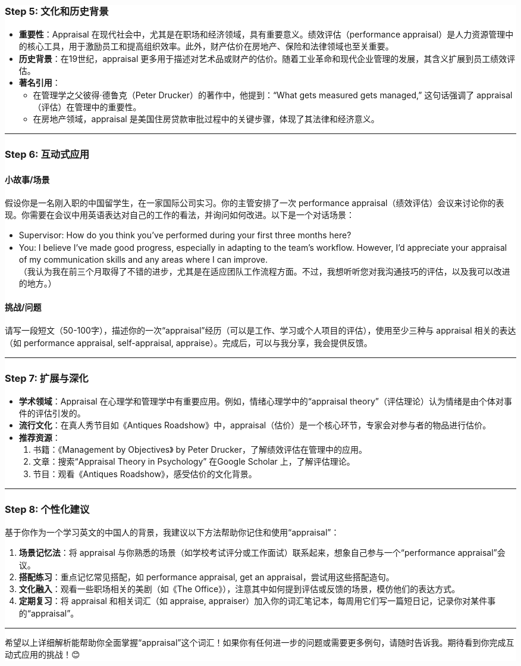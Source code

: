 
### Step 5: 文化和历史背景
- **重要性**：Appraisal 在现代社会中，尤其是在职场和经济领域，具有重要意义。绩效评估（performance appraisal）是人力资源管理中的核心工具，用于激励员工和提高组织效率。此外，财产估价在房地产、保险和法律领域也至关重要。
- **历史背景**：在19世纪，appraisal 更多用于描述对艺术品或财产的估价。随着工业革命和现代企业管理的发展，其含义扩展到员工绩效评估。
- **著名引用**：
  - 在管理学之父彼得·德鲁克（Peter Drucker）的著作中，他提到：“What gets measured gets managed,” 这句话强调了 appraisal（评估）在管理中的重要性。
  - 在房地产领域，appraisal 是美国住房贷款审批过程中的关键步骤，体现了其法律和经济意义。

---

### Step 6: 互动式应用
#### 小故事/场景
假设你是一名刚入职的中国留学生，在一家国际公司实习。你的主管安排了一次 performance appraisal（绩效评估）会议来讨论你的表现。你需要在会议中用英语表达对自己的工作的看法，并询问如何改进。以下是一个对话场景：
- Supervisor: How do you think you’ve performed during your first three months here?  
- You: I believe I’ve made good progress, especially in adapting to the team’s workflow. However, I’d appreciate your appraisal of my communication skills and any areas where I can improve.  
（我认为我在前三个月取得了不错的进步，尤其是在适应团队工作流程方面。不过，我想听听您对我沟通技巧的评估，以及我可以改进的地方。）

#### 挑战/问题
请写一段短文（50-100字），描述你的一次“appraisal”经历（可以是工作、学习或个人项目的评估），使用至少三种与 appraisal 相关的表达（如 performance appraisal, self-appraisal, appraise）。完成后，可以与我分享，我会提供反馈。

---

### Step 7: 扩展与深化
- **学术领域**：Appraisal 在心理学和管理学中有重要应用。例如，情绪心理学中的“appraisal theory”（评估理论）认为情绪是由个体对事件的评估引发的。
- **流行文化**：在真人秀节目如《Antiques Roadshow》中，appraisal（估价）是一个核心环节，专家会对参与者的物品进行估价。
- **推荐资源**：
  1. 书籍：《Management by Objectives》 by Peter Drucker，了解绩效评估在管理中的应用。
  2. 文章：搜索“Appraisal Theory in Psychology” 在Google Scholar 上，了解评估理论。
  3. 节目：观看《Antiques Roadshow》，感受估价的文化背景。

---

### Step 8: 个性化建议
基于你作为一个学习英文的中国人的背景，我建议以下方法帮助你记住和使用“appraisal”：
1. **场景记忆法**：将 appraisal 与你熟悉的场景（如学校考试评分或工作面试）联系起来，想象自己参与一个“performance appraisal”会议。
2. **搭配练习**：重点记忆常见搭配，如 performance appraisal, get an appraisal，尝试用这些搭配造句。
3. **文化融入**：观看一些职场相关的美剧（如《The Office》），注意其中如何提到评估或反馈的场景，模仿他们的表达方式。
4. **定期复习**：将 appraisal 和相关词汇（如 appraise, appraiser）加入你的词汇笔记本，每周用它们写一篇短日记，记录你对某件事的“appraisal”。

---

希望以上详细解析能帮助你全面掌握“appraisal”这个词汇！如果你有任何进一步的问题或需要更多例句，请随时告诉我。期待看到你完成互动式应用的挑战！😊